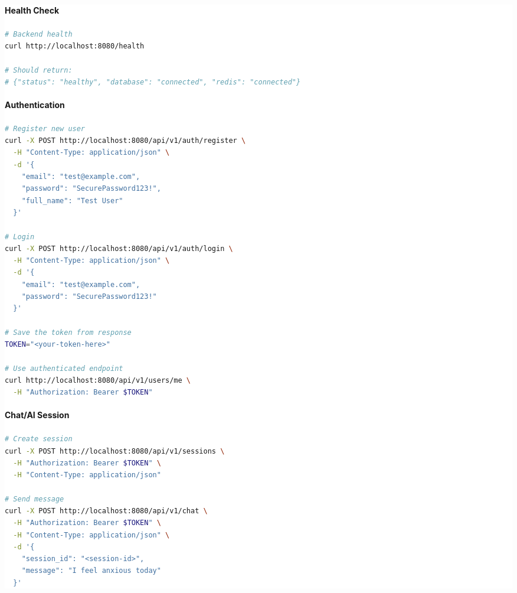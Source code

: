 #### Health Check

```bash
# Backend health
curl http://localhost:8080/health

# Should return:
# {"status": "healthy", "database": "connected", "redis": "connected"}
```

#### Authentication

```bash
# Register new user
curl -X POST http://localhost:8080/api/v1/auth/register \
  -H "Content-Type: application/json" \
  -d '{
    "email": "test@example.com",
    "password": "SecurePassword123!",
    "full_name": "Test User"
  }'

# Login
curl -X POST http://localhost:8080/api/v1/auth/login \
  -H "Content-Type: application/json" \
  -d '{
    "email": "test@example.com",
    "password": "SecurePassword123!"
  }'

# Save the token from response
TOKEN="<your-token-here>"

# Use authenticated endpoint
curl http://localhost:8080/api/v1/users/me \
  -H "Authorization: Bearer $TOKEN"
```

#### Chat/AI Session

```bash
# Create session
curl -X POST http://localhost:8080/api/v1/sessions \
  -H "Authorization: Bearer $TOKEN" \
  -H "Content-Type: application/json"

# Send message
curl -X POST http://localhost:8080/api/v1/chat \
  -H "Authorization: Bearer $TOKEN" \
  -H "Content-Type: application/json" \
  -d '{
    "session_id": "<session-id>",
    "message": "I feel anxious today"
  }'
```
